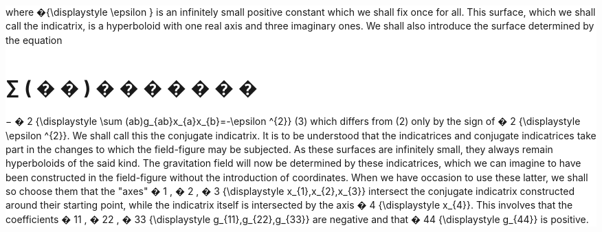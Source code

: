 where 
�{\displaystyle \epsilon } is an infinitely small positive constant which we shall fix once for all. This surface, which we shall call the indicatrix, is a hyperboloid with one real axis and three imaginary ones. We shall also introduce the surface determined by the equation

∑
(
�
�
)
�
�
�
�
�
�
�
=
−
�
2
{\displaystyle \sum (ab)g_{ab}x_{a}x_{b}=-\epsilon ^{2}}	(3)
which differs from (2) only by the sign of 
�
2
{\displaystyle \epsilon ^{2}}. We shall call this the conjugate indicatrix. It is to be understood that the indicatrices and conjugate indicatrices take part in the changes to which the field-figure may be subjected. As these surfaces are infinitely small, ​they always remain hyperboloids of the said kind. The gravitation field will now be determined by these indicatrices, which we can imagine to have been constructed in the field-figure without the introduction of coordinates. When we have occasion to use these latter, we shall so choose them that the "axes" 
�
1
,
�
2
,
�
3
{\displaystyle x_{1},x_{2},x_{3}} intersect the conjugate indicatrix constructed around their starting point, while the indicatrix itself is intersected by the axis 
�
4
{\displaystyle x_{4}}. This involves that the coefficients 
�
11
,
�
22
,
�
33
{\displaystyle g_{11},g_{22},g_{33}} are negative and that 
�
44
{\displaystyle g_{44}} is positive.
